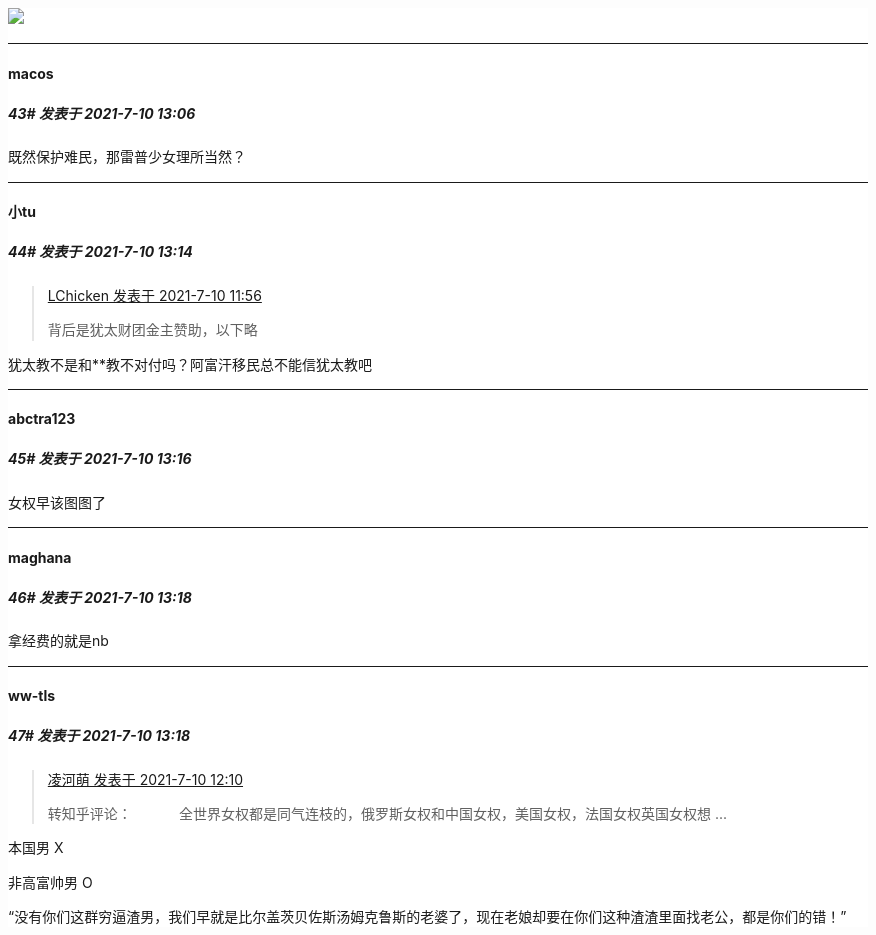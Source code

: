
<img src="https://p.sda1.dev/2/2f3c6f490415033d4ed44bea0eb29fe9/794627b8d453e00b.jpg" referrerpolicy="no-referrer">


*****

####  macos  
##### 43#       发表于 2021-7-10 13:06


既然保护难民，那雷普少女理所当然？


*****

####  小tu  
##### 44#       发表于 2021-7-10 13:14


<blockquote><a href="httphttps://bbs.saraba1st.com/2b/forum.php?mod=redirect&amp;goto=findpost&amp;pid=51908083&amp;ptid=2014666" target="_blank">LChicken 发表于 2021-7-10 11:56</a>

背后是犹太财团金主赞助，以下略</blockquote>
犹太教不是和**教不对付吗？阿富汗移民总不能信犹太教吧


*****

####  abctra123  
##### 45#       发表于 2021-7-10 13:16


女权早该图图了


*****

####  maghana  
##### 46#       发表于 2021-7-10 13:18


拿经费的就是nb


*****

####  ww-tls  
##### 47#       发表于 2021-7-10 13:18


<blockquote><a href="httphttps://bbs.saraba1st.com/2b/forum.php?mod=redirect&amp;goto=findpost&amp;pid=51908188&amp;ptid=2014666" target="_blank">凌河萌 发表于 2021-7-10 12:10</a>

转知乎评论：            全世界女权都是同气连枝的，俄罗斯女权和中国女权，美国女权，法国女权英国女权想 ...</blockquote>
本国男 X

非高富帅男 O


“没有你们这群穷逼渣男，我们早就是比尔盖茨贝佐斯汤姆克鲁斯的老婆了，现在老娘却要在你们这种渣渣里面找老公，都是你们的错！”
